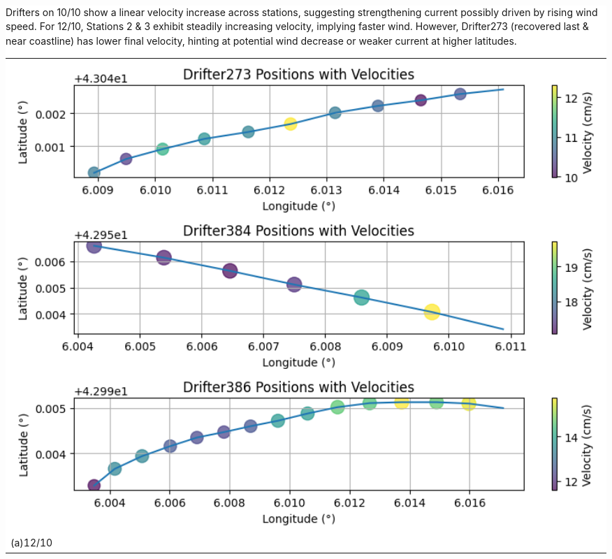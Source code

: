 Drifters on 10/10 show a linear velocity increase across stations, suggesting strengthening current possibly driven by rising wind speed. For 12/10, Stations 2 & 3 exhibit steadily increasing velocity, implying faster wind. However, Drifter273 (recovered last & near coastline) has lower final velocity, hinting at potential wind decrease or weaker current at higher latitudes.

 <div align="center">
<table>
  <tr>
    <td width="50%"> <img src = "Figures/drifters_velocities_sep.png" width="100%"><br>(a)12/10 </td>